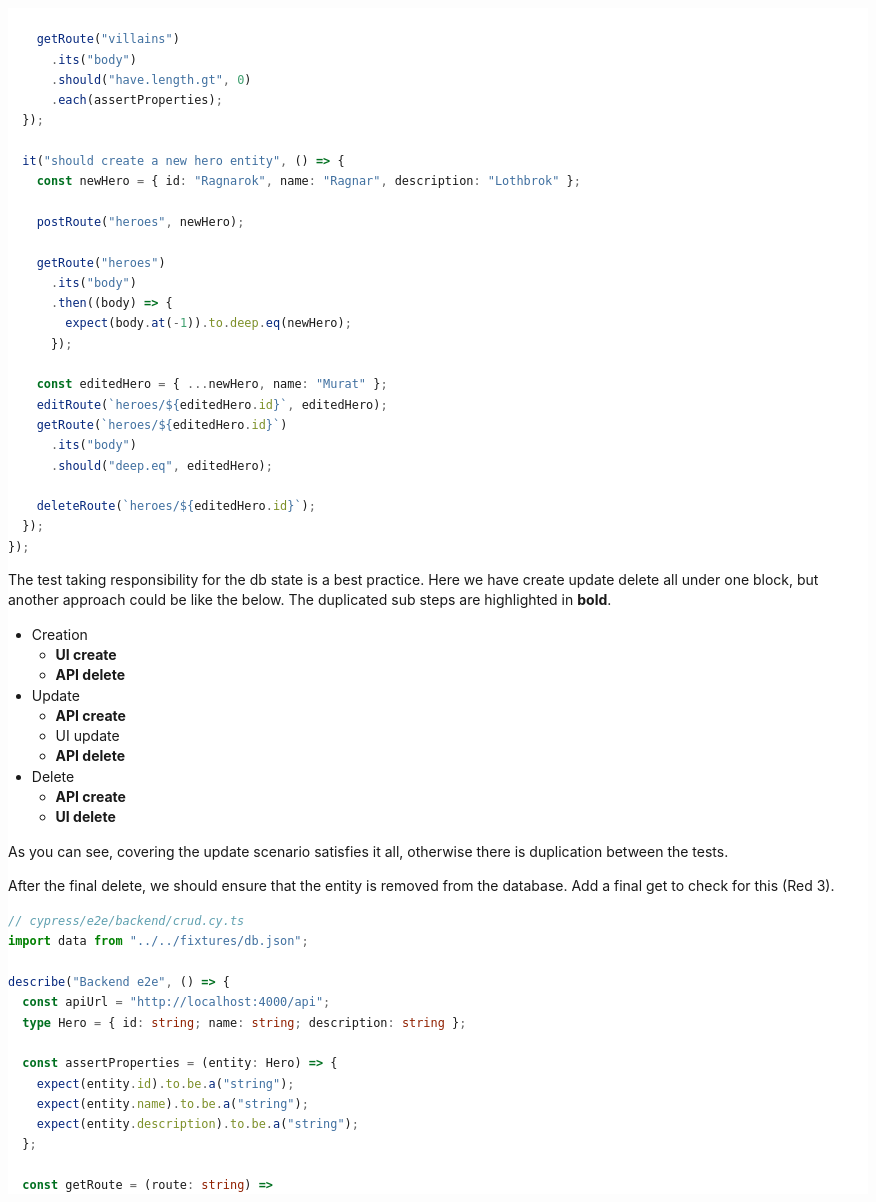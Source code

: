 ```typescript

    getRoute("villains")
      .its("body")
      .should("have.length.gt", 0)
      .each(assertProperties);
  });

  it("should create a new hero entity", () => {
    const newHero = { id: "Ragnarok", name: "Ragnar", description: "Lothbrok" };

    postRoute("heroes", newHero);

    getRoute("heroes")
      .its("body")
      .then((body) => {
        expect(body.at(-1)).to.deep.eq(newHero);
      });

    const editedHero = { ...newHero, name: "Murat" };
    editRoute(`heroes/${editedHero.id}`, editedHero);
    getRoute(`heroes/${editedHero.id}`)
      .its("body")
      .should("deep.eq", editedHero);

    deleteRoute(`heroes/${editedHero.id}`);
  });
});
```

The test taking responsibility for the db state is a best practice. Here we have create update delete all under one block, but another approach could be like the below. The duplicated sub steps are highlighted in **bold**.

- Creation
  - **UI create**
  - **API delete**
- Update
  - **API create**
  - UI update
  - **API delete**
- Delete
  - **API create**
  - **UI delete**

As you can see, covering the update scenario satisfies it all, otherwise there is duplication between the tests.

After the final delete, we should ensure that the entity is removed from the database. Add a final get to check for this (Red 3).

```typescript
// cypress/e2e/backend/crud.cy.ts
import data from "../../fixtures/db.json";

describe("Backend e2e", () => {
  const apiUrl = "http://localhost:4000/api";
  type Hero = { id: string; name: string; description: string };

  const assertProperties = (entity: Hero) => {
    expect(entity.id).to.be.a("string");
    expect(entity.name).to.be.a("string");
    expect(entity.description).to.be.a("string");
  };

  const getRoute = (route: string) =>
```